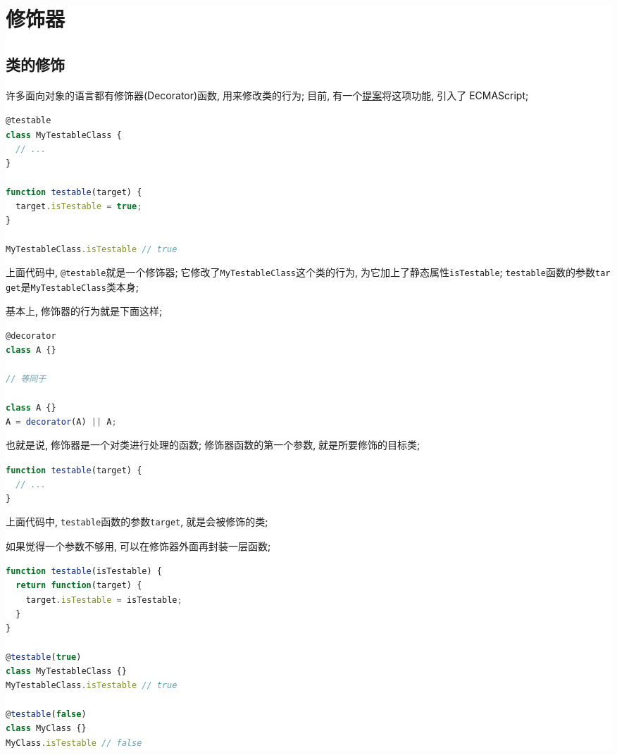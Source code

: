 # 修饰器

## 类的修饰

许多面向对象的语言都有修饰器(Decorator)函数, 用来修改类的行为; 目前, 有一个[提案](https://github.com/tc39/proposal-decorators)将这项功能, 引入了 ECMAScript;

```javascript
@testable
class MyTestableClass {
  // ...
}

function testable(target) {
  target.isTestable = true;
}

MyTestableClass.isTestable // true
```

上面代码中, `@testable`就是一个修饰器; 它修改了`MyTestableClass`这个类的行为, 为它加上了静态属性`isTestable`; `testable`函数的参数`target`是`MyTestableClass`类本身;

基本上, 修饰器的行为就是下面这样;

```javascript
@decorator
class A {}

// 等同于

class A {}
A = decorator(A) || A;
```

也就是说, 修饰器是一个对类进行处理的函数; 修饰器函数的第一个参数, 就是所要修饰的目标类;

```javascript
function testable(target) {
  // ...
}
```

上面代码中, `testable`函数的参数`target`, 就是会被修饰的类;

如果觉得一个参数不够用, 可以在修饰器外面再封装一层函数;

```javascript
function testable(isTestable) {
  return function(target) {
    target.isTestable = isTestable;
  }
}

@testable(true)
class MyTestableClass {}
MyTestableClass.isTestable // true

@testable(false)
class MyClass {}
MyClass.isTestable // false
```
